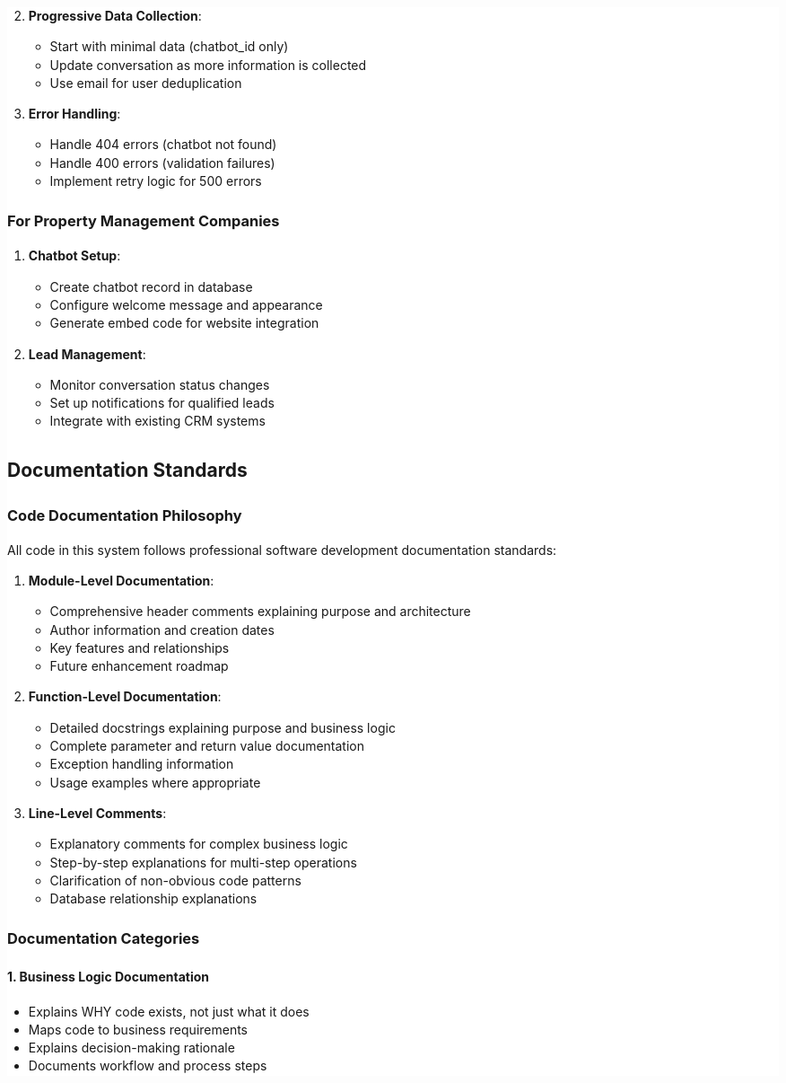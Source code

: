 
2. **Progressive Data Collection**:
   - Start with minimal data (chatbot_id only)
   - Update conversation as more information is collected
   - Use email for user deduplication

3. **Error Handling**:
   - Handle 404 errors (chatbot not found)
   - Handle 400 errors (validation failures)
   - Implement retry logic for 500 errors

### For Property Management Companies

1. **Chatbot Setup**:
   - Create chatbot record in database
   - Configure welcome message and appearance
   - Generate embed code for website integration

2. **Lead Management**:
   - Monitor conversation status changes
   - Set up notifications for qualified leads
   - Integrate with existing CRM systems

## Documentation Standards

### Code Documentation Philosophy

All code in this system follows professional software development documentation standards:

1. **Module-Level Documentation**:
   - Comprehensive header comments explaining purpose and architecture
   - Author information and creation dates
   - Key features and relationships
   - Future enhancement roadmap

2. **Function-Level Documentation**:
   - Detailed docstrings explaining purpose and business logic
   - Complete parameter and return value documentation
   - Exception handling information
   - Usage examples where appropriate

3. **Line-Level Comments**:
   - Explanatory comments for complex business logic
   - Step-by-step explanations for multi-step operations
   - Clarification of non-obvious code patterns
   - Database relationship explanations

### Documentation Categories

#### 1. Business Logic Documentation
- Explains WHY code exists, not just what it does
- Maps code to business requirements
- Explains decision-making rationale
- Documents workflow and process steps
